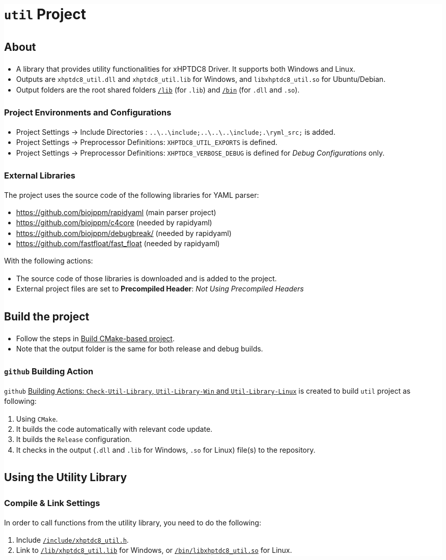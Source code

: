 
# `util` Project

## About
- A library that provides utility functionalities for xHPTDC8 Driver. It supports both Windows and Linux.
- Outputs are `xhptdc8_util.dll` and `xhptdc8_util.lib` for Windows, and `libxhptdc8_util.so` for Ubuntu/Debian.
- Output folders are the root shared folders [`/lib`](./lib) (for `.lib`) and [`/bin`](./bin) (for `.dll` and `.so`).

### Project Environments and Configurations
- Project Settings -> Include Directories : `..\..\include;..\..\..\include;.\ryml_src;` is added.
- Project Settings -> Preprocessor Definitions: `XHPTDC8_UTIL_EXPORTS` is defined.
- Project Settings -> Preprocessor Definitions: `XHPTDC8_VERBOSE_DEBUG` is defined for _Debug Configurations_ only.

### External Libraries
The project uses the source code of the following libraries for YAML parser:
- https://github.com/biojppm/rapidyaml (main parser project)
- https://github.com/biojppm/c4core (needed by rapidyaml)
- https://github.com/biojppm/debugbreak/ (needed by rapidyaml)
- https://github.com/fastfloat/fast_float (needed by rapidyaml)

With the following actions:
- The source code of those libraries is downloaded and is added to the project.
- External project files are set to **Precompiled Header**: _Not Using Precompiled Headers_

## Build the project 
- Follow the steps in [Build CMake-based project](#build-cmake-based-project).
- Note that the output folder is the same for both release and debug builds.

### `github` Building Action
`github` [Building Actions: `Check-Util-Library`, `Util-Library-Win` and `Util-Library-Linux`](https://github.com/cronologic-de/xhptdc8_babel/blob/main/.github/workflows/build_all.yml) is created to build `util` project as following:
1. Using `CMake`.
2. It builds the code automatically with relevant code update.
3. It builds the `Release` configuration.
4. It checks in the output (`.dll` and `.lib` for Windows, `.so` for Linux) file(s) to the repository.

## Using the Utility Library

### Compile & Link Settings
In order to call functions from the utility library, you need to do the following:
1. Include [`/include/xhptdc8_util.h`](./include/xhptdc8_util.h).
2. Link to [`/lib/xhptdc8_util.lib`](./lib/xhptdc8_util.lib) for Windows, or [`/bin/libxhptdc8_util.so`](.//bin/libxhptdc8_util.so) for Linux.
